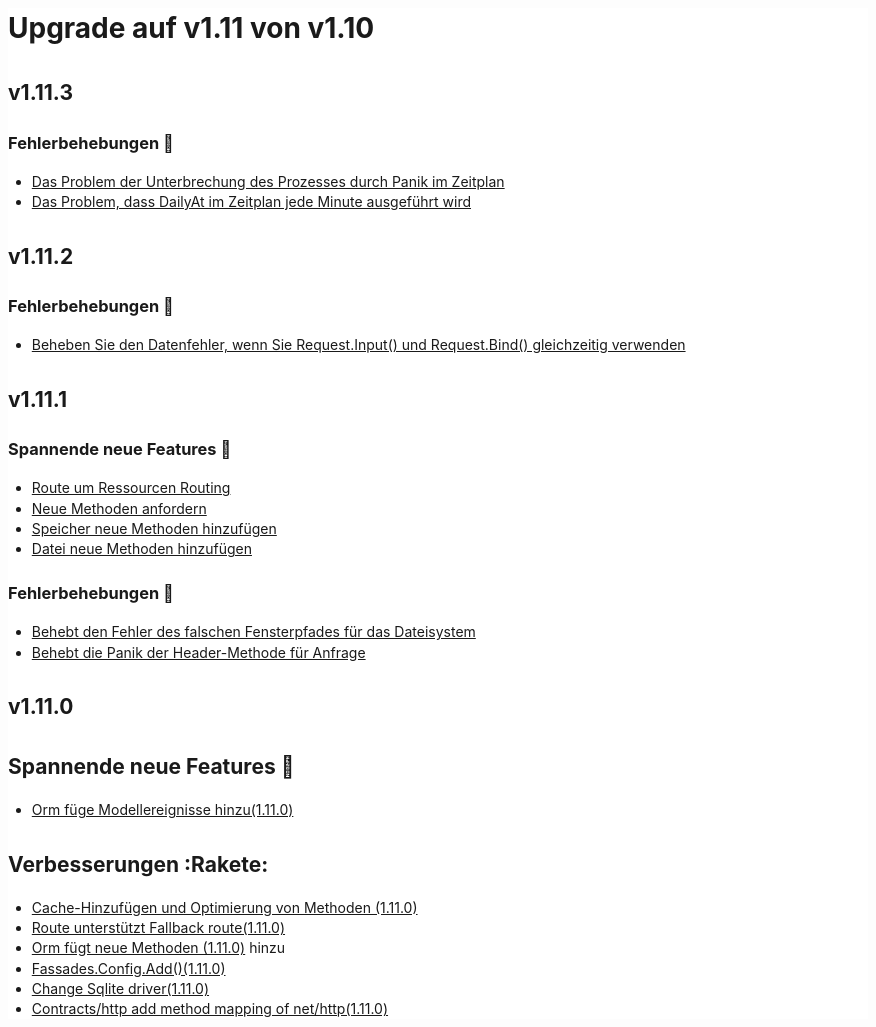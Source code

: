 # Upgrade auf v1.11 von v1.10

## v1.11.3

### Fehlerbehebungen 🐛

- [Das Problem der Unterbrechung des Prozesses durch Panik im Zeitplan](#the-problem-of-process-interruption-caused-by-panic-in-schedule)
- [Das Problem, dass DailyAt im Zeitplan jede Minute ausgeführt wird](#the-problem-that-dailyat-in-schedule-will-be-executed-every-minute)

## v1.11.2

### Fehlerbehebungen 🐛

- [Beheben Sie den Datenfehler, wenn Sie Request.Input() und Request.Bind() gleichzeitig verwenden](#fix-the-data-error-of-using-request-input\(\)-and-request-bind\(\)-at-the-same-time)

## v1.11.1

### Spannende neue Features 🎉

- [Route um Ressourcen Routing](#route-add-resource-routing)
- [Neue Methoden anfordern](#request-add-new-methods)
- [Speicher neue Methoden hinzufügen](#storage-add-new-methods)
- [Datei neue Methoden hinzufügen](#file-add-new-methods)

### Fehlerbehebungen 🐛

- [Behebt den Fehler des falschen Fensterpfades für das Dateisystem](#fix-the-error-of-incorrect-windows-path-for-filesystem)
- [Behebt die Panik der Header-Methode für Anfrage](#fix-the-panic-of-the-header-method-for-request)

## v1.11.0

## Spannende neue Features 🎉

- [Orm füge Modellereignisse hinzu(1.11.0)](#orm-add-model-events)

## Verbesserungen :Rakete:

- [Cache-Hinzufügen und Optimierung von Methoden (1.11.0)](#cache-add-and-optimize-methods)
- [Route unterstützt Fallback route(1.11.0)](#route-supports-fallback-route)
- [Orm fügt neue Methoden (1.11.0)](#orm-adds-new-methods) hinzu
- [Fassades.Config.Add()(1.11.0)](#optimize-facades-config-add)
- [Change Sqlite driver(1.11.0)](#change-sqlite-driver)
- [Contracts/http add method mapping of net/http(1.11.0)](#contracts-http-add-method-mapping-of-net-http)
